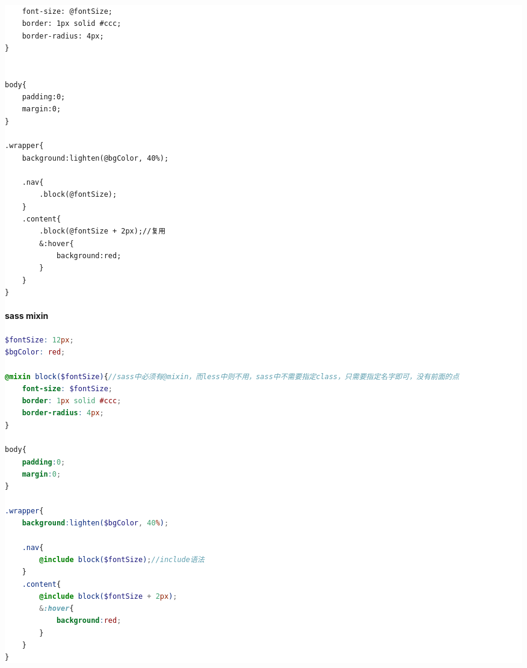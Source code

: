 ```less
    font-size: @fontSize;
    border: 1px solid #ccc;
    border-radius: 4px;
}


body{
    padding:0;
    margin:0;
}

.wrapper{
    background:lighten(@bgColor, 40%);

    .nav{
        .block(@fontSize);
    }
    .content{
        .block(@fontSize + 2px);//复用
        &:hover{
            background:red;
        }
    }
}

```

#### sass mixin

```scss
$fontSize: 12px;
$bgColor: red;

@mixin block($fontSize){//sass中必须有@mixin，而less中则不用，sass中不需要指定class，只需要指定名字即可，没有前面的点
    font-size: $fontSize;
    border: 1px solid #ccc;
    border-radius: 4px;
}

body{
    padding:0;
    margin:0;
}

.wrapper{
    background:lighten($bgColor, 40%);

    .nav{
        @include block($fontSize);//include语法
    }
    .content{
        @include block($fontSize + 2px);
        &:hover{
            background:red;
        }
    }
}
```
